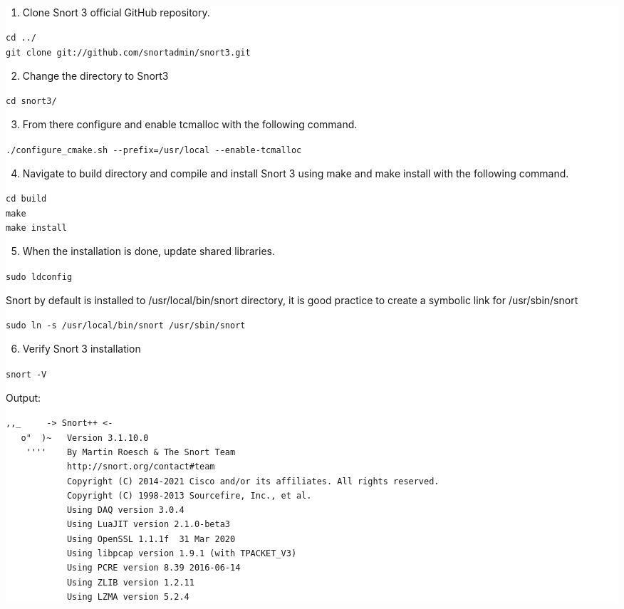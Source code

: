 01. Clone Snort 3 official GitHub repository.

```
cd ../
git clone git://github.com/snortadmin/snort3.git
```

02. Change the directory to Snort3

```
cd snort3/
```

03. From there configure and enable tcmalloc with the following command.

```
./configure_cmake.sh --prefix=/usr/local --enable-tcmalloc
```

04. Navigate to build directory and compile and install Snort 3 using make and make install with the following command.

```
cd build
make 
make install
```

05. When the installation is done, update shared libraries.

```
sudo ldconfig
```

Snort by default is installed to /usr/local/bin/snort directory, it is good practice to create a symbolic link for /usr/sbin/snort

```
sudo ln -s /usr/local/bin/snort /usr/sbin/snort
```

06. Verify Snort 3 installation

```
snort -V
```

Output:

```
,,_     -> Snort++ <-
   o"  )~   Version 3.1.10.0
    ''''    By Martin Roesch & The Snort Team
            http://snort.org/contact#team
            Copyright (C) 2014-2021 Cisco and/or its affiliates. All rights reserved.
            Copyright (C) 1998-2013 Sourcefire, Inc., et al.
            Using DAQ version 3.0.4
            Using LuaJIT version 2.1.0-beta3
            Using OpenSSL 1.1.1f  31 Mar 2020
            Using libpcap version 1.9.1 (with TPACKET_V3)
            Using PCRE version 8.39 2016-06-14
            Using ZLIB version 1.2.11
            Using LZMA version 5.2.4
```
